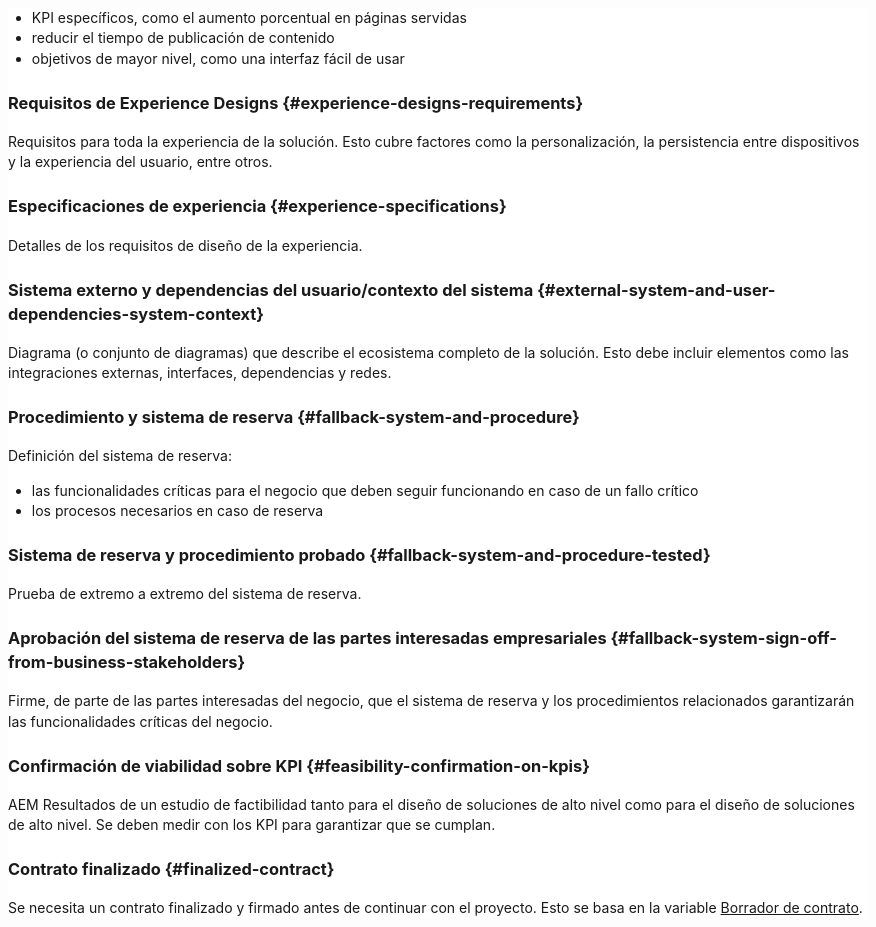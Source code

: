 * KPI específicos, como el aumento porcentual en páginas servidas
* reducir el tiempo de publicación de contenido
* objetivos de mayor nivel, como una interfaz fácil de usar

### Requisitos de Experience Designs {#experience-designs-requirements}

Requisitos para toda la experiencia de la solución. Esto cubre factores como la personalización, la persistencia entre dispositivos y la experiencia del usuario, entre otros.

### Especificaciones de experiencia {#experience-specifications}

Detalles de los requisitos de diseño de la experiencia.

### Sistema externo y dependencias del usuario/contexto del sistema {#external-system-and-user-dependencies-system-context}

Diagrama (o conjunto de diagramas) que describe el ecosistema completo de la solución. Esto debe incluir elementos como las integraciones externas, interfaces, dependencias y redes.

### Procedimiento y sistema de reserva {#fallback-system-and-procedure}

Definición del sistema de reserva:

* las funcionalidades críticas para el negocio que deben seguir funcionando en caso de un fallo crítico
* los procesos necesarios en caso de reserva

### Sistema de reserva y procedimiento probado {#fallback-system-and-procedure-tested}

Prueba de extremo a extremo del sistema de reserva.

### Aprobación del sistema de reserva de las partes interesadas empresariales {#fallback-system-sign-off-from-business-stakeholders}

Firme, de parte de las partes interesadas del negocio, que el sistema de reserva y los procedimientos relacionados garantizarán las funcionalidades críticas del negocio.

### Confirmación de viabilidad sobre KPI {#feasibility-confirmation-on-kpis}

AEM Resultados de un estudio de factibilidad tanto para el diseño de soluciones de alto nivel como para el diseño de soluciones de alto nivel. Se deben medir con los KPI para garantizar que se cumplan.

### Contrato finalizado {#finalized-contract}

Se necesita un contrato finalizado y firmado antes de continuar con el proyecto. Esto se basa en la variable [Borrador de contrato](#contract-draft).
